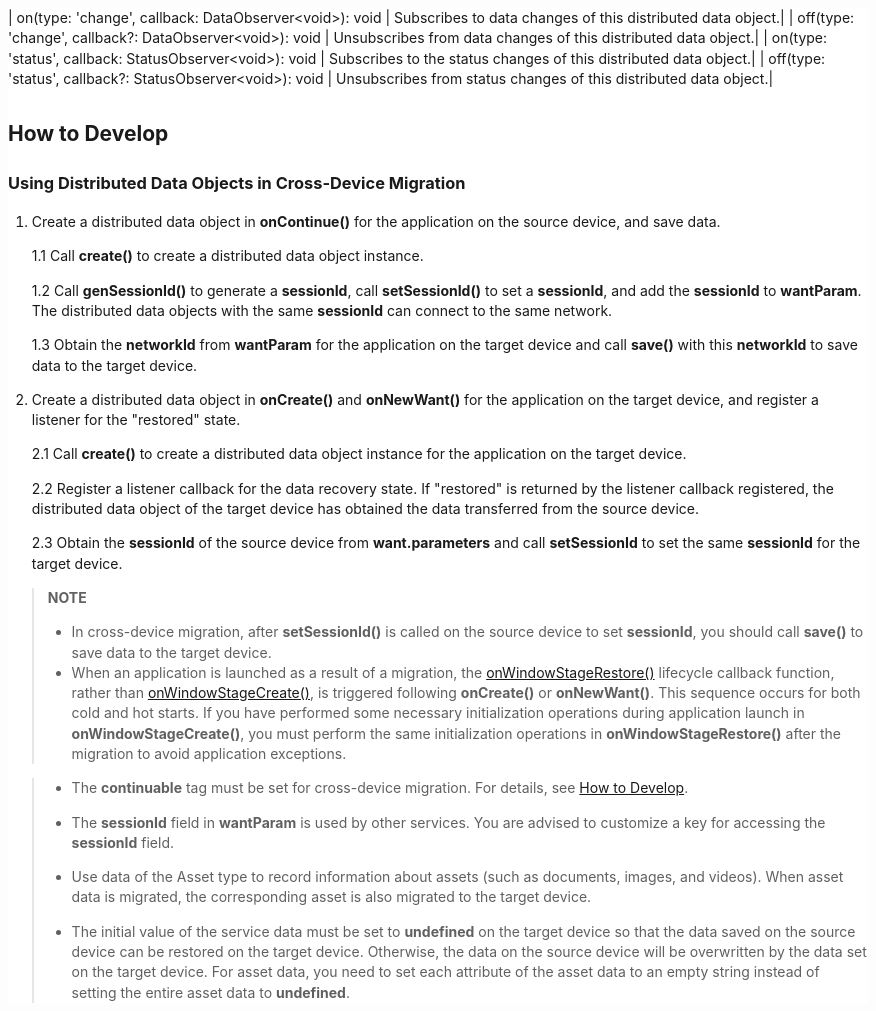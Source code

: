 | on(type: 'change', callback: DataObserver&lt;void&gt;): void | Subscribes to data changes of this distributed data object.|
| off(type: 'change', callback?: DataObserver&lt;void&gt;): void |  Unsubscribes from data changes of this distributed data object.|
| on(type: 'status', callback: StatusObserver&lt;void&gt;): void | Subscribes to the status changes of this distributed data object.|
| off(type: 'status', callback?: StatusObserver&lt;void&gt;): void | Unsubscribes from status changes of this distributed data object.|


## How to Develop

### Using Distributed Data Objects in Cross-Device Migration

1. Create a distributed data object in **onContinue()** for the application on the source device, and save data.

    1.1 Call **create()** to create a distributed data object instance.

    1.2 Call **genSessionId()** to generate a **sessionId**, call **setSessionId()** to set a **sessionId**, and add the **sessionId** to **wantParam**. The distributed data objects with the same **sessionId** can connect to the same network. 

    1.3 Obtain the **networkId** from **wantParam** for the application on the target device and call **save()** with this **networkId** to save data to the target device.

2. Create a distributed data object in **onCreate()** and **onNewWant()** for the application on the target device, and register a listener for the "restored" state.

    2.1 Call **create()** to create a distributed data object instance for the application on the target device.

    2.2 Register a listener callback for the data recovery state. If "restored" is returned by the listener callback registered, the distributed data object of the target device has obtained the data transferred from the source device.

    2.3 Obtain the **sessionId** of the source device from **want.parameters** and call **setSessionId** to set the same **sessionId** for the target device.

> **NOTE**
>
> - In cross-device migration, after **setSessionId()** is called on the source device to set **sessionId**, you should call **save()** to save data to the target device.
> - When an application is launched as a result of a migration, the [onWindowStageRestore()](../reference/apis-ability-kit/js-apis-app-ability-uiAbility.md#onwindowstagerestore) lifecycle callback function, rather than [onWindowStageCreate()](../reference/apis-ability-kit/js-apis-app-ability-uiAbility.md#onwindowstagecreate), is triggered following **onCreate()** or **onNewWant()**. This sequence occurs for both cold and hot starts. If you have performed some necessary initialization operations during application launch in **onWindowStageCreate()**, you must perform the same initialization operations in **onWindowStageRestore()** after the migration to avoid application exceptions.
>

> - The **continuable** tag must be set for cross-device migration. For details, see [How to Develop](../application-models/hop-cross-device-migration.md#how-to-develop).
>
> - The **sessionId** field in **wantParam** is used by other services. You are advised to customize a key for accessing the **sessionId** field.
>
> - Use data of the Asset type to record information about assets (such as documents, images, and videos). When asset data is migrated, the corresponding asset is also migrated to the target device.
>
> - The initial value of the service data must be set to **undefined** on the target device so that the data saved on the source device can be restored on the target device. Otherwise, the data on the source device will be overwritten by the data set on the target device. For asset data, you need to set each attribute of the asset data to an empty string instead of setting the entire asset data to **undefined**.
>